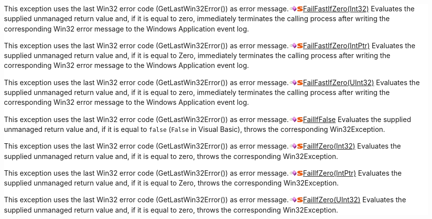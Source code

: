  This exception uses the last Win32 error code (GetLastWin32Error()) as error message.</td></tr><tr><td>![Public method](media/pubmethod.gif "Public method")![Static member](media/static.gif "Static member")</td><td><a href="M_DevCase_Interop_Unmanaged_Tools_NativeUtil_FailFastIfZero">FailFastIfZero(Int32)</a></td><td>
Evaluates the supplied unmanaged return value and, if it is equal to zero, immediately terminates the calling process after writing the corresponding Win32 error message to the Windows Application event log. 

 This exception uses the last Win32 error code (GetLastWin32Error()) as error message.</td></tr><tr><td>![Public method](media/pubmethod.gif "Public method")![Static member](media/static.gif "Static member")</td><td><a href="M_DevCase_Interop_Unmanaged_Tools_NativeUtil_FailFastIfZero_1">FailFastIfZero(IntPtr)</a></td><td>
Evaluates the supplied unmanaged return value and, if it is equal to Zero, immediately terminates the calling process after writing the corresponding Win32 error message to the Windows Application event log. 

 This exception uses the last Win32 error code (GetLastWin32Error()) as error message.</td></tr><tr><td>![Public method](media/pubmethod.gif "Public method")![Static member](media/static.gif "Static member")</td><td><a href="M_DevCase_Interop_Unmanaged_Tools_NativeUtil_FailFastIfZero_2">FailFastIfZero(UInt32)</a></td><td>
Evaluates the supplied unmanaged return value and, if it is equal to zero, immediately terminates the calling process after writing the corresponding Win32 error message to the Windows Application event log. 

 This exception uses the last Win32 error code (GetLastWin32Error()) as error message.</td></tr><tr><td>![Public method](media/pubmethod.gif "Public method")![Static member](media/static.gif "Static member")</td><td><a href="M_DevCase_Interop_Unmanaged_Tools_NativeUtil_FailIfFalse">FailIfFalse</a></td><td>
Evaluates the supplied unmanaged return value and, if it is equal to `false` (`False` in Visual Basic), throws the corresponding Win32Exception. 

 This exception uses the last Win32 error code (GetLastWin32Error()) as error message.</td></tr><tr><td>![Public method](media/pubmethod.gif "Public method")![Static member](media/static.gif "Static member")</td><td><a href="M_DevCase_Interop_Unmanaged_Tools_NativeUtil_FailIfZero">FailIfZero(Int32)</a></td><td>
Evaluates the supplied unmanaged return value and, if it is equal to zero, throws the corresponding Win32Exception. 

 This exception uses the last Win32 error code (GetLastWin32Error()) as error message.</td></tr><tr><td>![Public method](media/pubmethod.gif "Public method")![Static member](media/static.gif "Static member")</td><td><a href="M_DevCase_Interop_Unmanaged_Tools_NativeUtil_FailIfZero_1">FailIfZero(IntPtr)</a></td><td>
Evaluates the supplied unmanaged return value and, if it is equal to Zero, throws the corresponding Win32Exception. 

 This exception uses the last Win32 error code (GetLastWin32Error()) as error message.</td></tr><tr><td>![Public method](media/pubmethod.gif "Public method")![Static member](media/static.gif "Static member")</td><td><a href="M_DevCase_Interop_Unmanaged_Tools_NativeUtil_FailIfZero_2">FailIfZero(UInt32)</a></td><td>
Evaluates the supplied unmanaged return value and, if it is equal to zero, throws the corresponding Win32Exception. 
